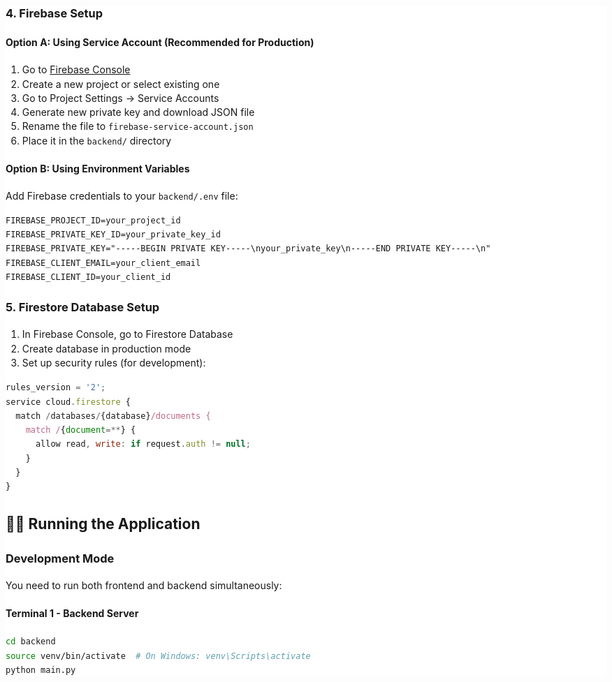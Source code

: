 ### 4. Firebase Setup

#### Option A: Using Service Account (Recommended for Production)

1. Go to [Firebase Console](https://console.firebase.google.com/)
2. Create a new project or select existing one
3. Go to Project Settings → Service Accounts
4. Generate new private key and download JSON file
5. Rename the file to `firebase-service-account.json`
6. Place it in the `backend/` directory

#### Option B: Using Environment Variables

Add Firebase credentials to your `backend/.env` file:

```env
FIREBASE_PROJECT_ID=your_project_id
FIREBASE_PRIVATE_KEY_ID=your_private_key_id
FIREBASE_PRIVATE_KEY="-----BEGIN PRIVATE KEY-----\nyour_private_key\n-----END PRIVATE KEY-----\n"
FIREBASE_CLIENT_EMAIL=your_client_email
FIREBASE_CLIENT_ID=your_client_id
```

### 5. Firestore Database Setup

1. In Firebase Console, go to Firestore Database
2. Create database in production mode
3. Set up security rules (for development):

```javascript
rules_version = '2';
service cloud.firestore {
  match /databases/{database}/documents {
    match /{document=**} {
      allow read, write: if request.auth != null;
    }
  }
}
```

## 🏃‍♂️ Running the Application

### Development Mode

You need to run both frontend and backend simultaneously:

#### Terminal 1 - Backend Server

```bash
cd backend
source venv/bin/activate  # On Windows: venv\Scripts\activate
python main.py
```
